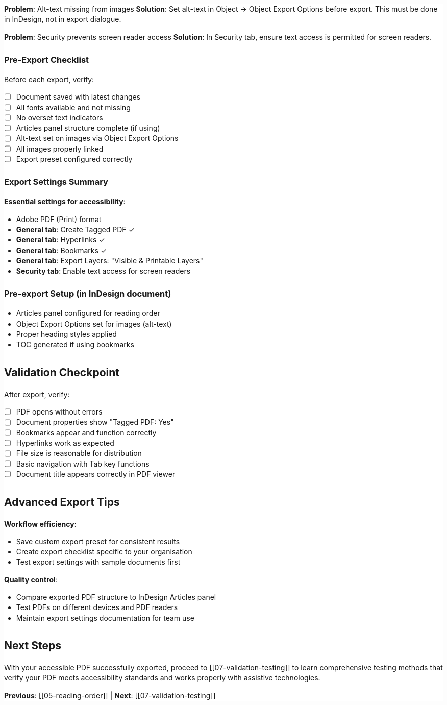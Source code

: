 **Problem**: Alt-text missing from images
**Solution**: Set alt-text in Object → Object Export Options before export. This must be done in InDesign, not in export dialogue.

**Problem**: Security prevents screen reader access
**Solution**: In Security tab, ensure text access is permitted for screen readers.

### Pre-Export Checklist
Before each export, verify:
- [ ] Document saved with latest changes
- [ ] All fonts available and not missing
- [ ] No overset text indicators
- [ ] Articles panel structure complete (if using)
- [ ] Alt-text set on images via Object Export Options
- [ ] All images properly linked
- [ ] Export preset configured correctly

### Export Settings Summary
**Essential settings for accessibility**:
- Adobe PDF (Print) format
- **General tab**: Create Tagged PDF ✓
- **General tab**: Hyperlinks ✓
- **General tab**: Bookmarks ✓
- **General tab**: Export Layers: "Visible & Printable Layers"
- **Security tab**: Enable text access for screen readers

### Pre-export Setup (in InDesign document)
- Articles panel configured for reading order
- Object Export Options set for images (alt-text)
- Proper heading styles applied
- TOC generated if using bookmarks

## Validation Checkpoint
After export, verify:
- [ ] PDF opens without errors
- [ ] Document properties show "Tagged PDF: Yes"
- [ ] Bookmarks appear and function correctly
- [ ] Hyperlinks work as expected
- [ ] File size is reasonable for distribution
- [ ] Basic navigation with Tab key functions
- [ ] Document title appears correctly in PDF viewer

## Advanced Export Tips
**Workflow efficiency**:
- Save custom export preset for consistent results
- Create export checklist specific to your organisation
- Test export settings with sample documents first

**Quality control**:
- Compare exported PDF structure to InDesign Articles panel
- Test PDFs on different devices and PDF readers
- Maintain export settings documentation for team use
## Next Steps

With your accessible PDF successfully exported, proceed to [[07-validation-testing]] to learn comprehensive testing methods that verify your PDF meets accessibility standards and works properly with assistive technologies.

**Previous**: [[05-reading-order]] | **Next**: [[07-validation-testing]]